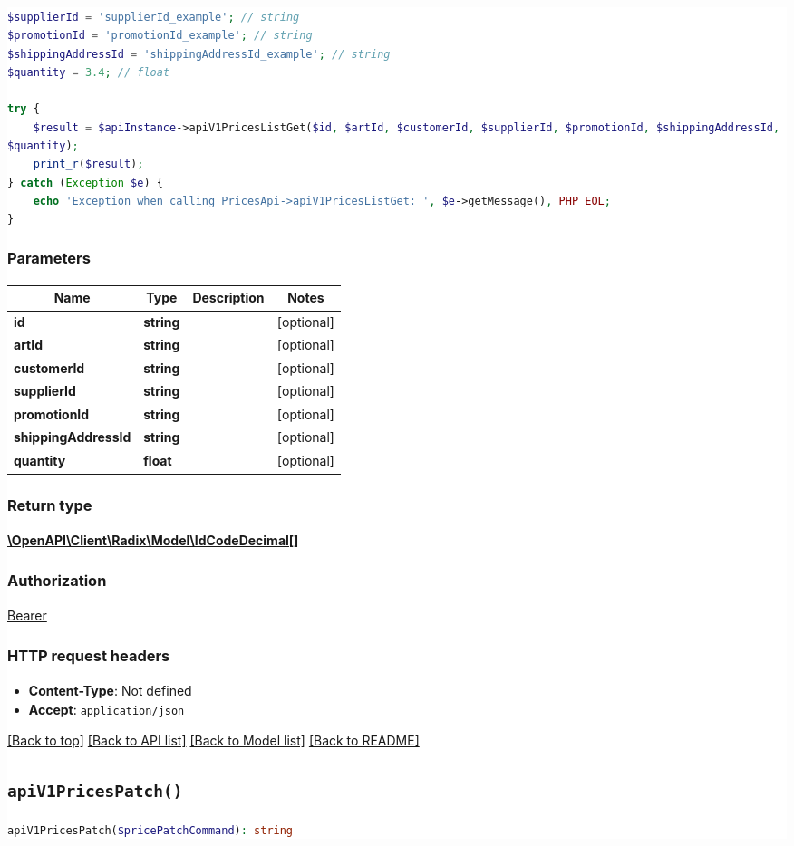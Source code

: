 ```php
$supplierId = 'supplierId_example'; // string
$promotionId = 'promotionId_example'; // string
$shippingAddressId = 'shippingAddressId_example'; // string
$quantity = 3.4; // float

try {
    $result = $apiInstance->apiV1PricesListGet($id, $artId, $customerId, $supplierId, $promotionId, $shippingAddressId, $quantity);
    print_r($result);
} catch (Exception $e) {
    echo 'Exception when calling PricesApi->apiV1PricesListGet: ', $e->getMessage(), PHP_EOL;
}
```

### Parameters

| Name | Type | Description  | Notes |
| ------------- | ------------- | ------------- | ------------- |
| **id** | **string**|  | [optional] |
| **artId** | **string**|  | [optional] |
| **customerId** | **string**|  | [optional] |
| **supplierId** | **string**|  | [optional] |
| **promotionId** | **string**|  | [optional] |
| **shippingAddressId** | **string**|  | [optional] |
| **quantity** | **float**|  | [optional] |

### Return type

[**\OpenAPI\Client\Radix\Model\IdCodeDecimal[]**](../Model/IdCodeDecimal.md)

### Authorization

[Bearer](../../README.md#Bearer)

### HTTP request headers

- **Content-Type**: Not defined
- **Accept**: `application/json`

[[Back to top]](#) [[Back to API list]](../../README.md#endpoints)
[[Back to Model list]](../../README.md#models)
[[Back to README]](../../README.md)

## `apiV1PricesPatch()`

```php
apiV1PricesPatch($pricePatchCommand): string
```

